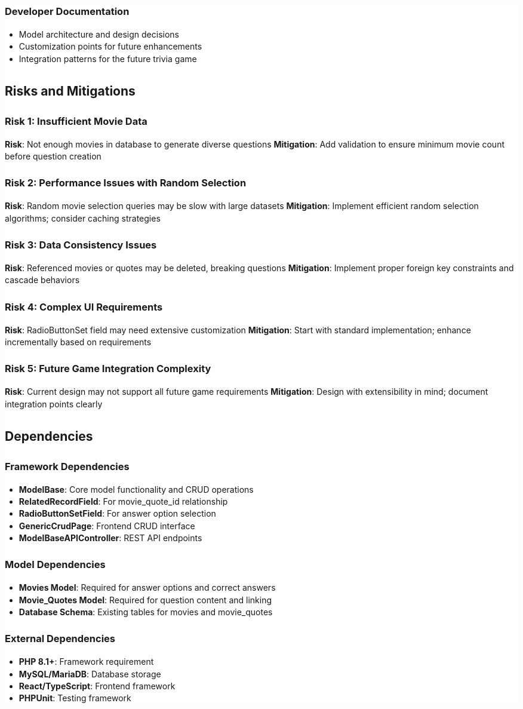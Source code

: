### Developer Documentation
- Model architecture and design decisions
- Customization points for future enhancements
- Integration patterns for the future trivia game

## Risks and Mitigations

### Risk 1: Insufficient Movie Data
**Risk**: Not enough movies in database to generate diverse questions
**Mitigation**: Add validation to ensure minimum movie count before question creation

### Risk 2: Performance Issues with Random Selection
**Risk**: Random movie selection queries may be slow with large datasets
**Mitigation**: Implement efficient random selection algorithms; consider caching strategies

### Risk 3: Data Consistency Issues
**Risk**: Referenced movies or quotes may be deleted, breaking questions
**Mitigation**: Implement proper foreign key constraints and cascade behaviors

### Risk 4: Complex UI Requirements
**Risk**: RadioButtonSet field may need extensive customization
**Mitigation**: Start with standard implementation; enhance incrementally based on requirements

### Risk 5: Future Game Integration Complexity
**Risk**: Current design may not support all future game requirements
**Mitigation**: Design with extensibility in mind; document integration points clearly

## Dependencies

### Framework Dependencies
- **ModelBase**: Core model functionality and CRUD operations
- **RelatedRecordField**: For movie_quote_id relationship
- **RadioButtonSetField**: For answer option selection
- **GenericCrudPage**: Frontend CRUD interface
- **ModelBaseAPIController**: REST API endpoints

### Model Dependencies
- **Movies Model**: Required for answer options and correct answers
- **Movie_Quotes Model**: Required for question content and linking
- **Database Schema**: Existing tables for movies and movie_quotes

### External Dependencies
- **PHP 8.1+**: Framework requirement
- **MySQL/MariaDB**: Database storage
- **React/TypeScript**: Frontend framework
- **PHPUnit**: Testing framework
